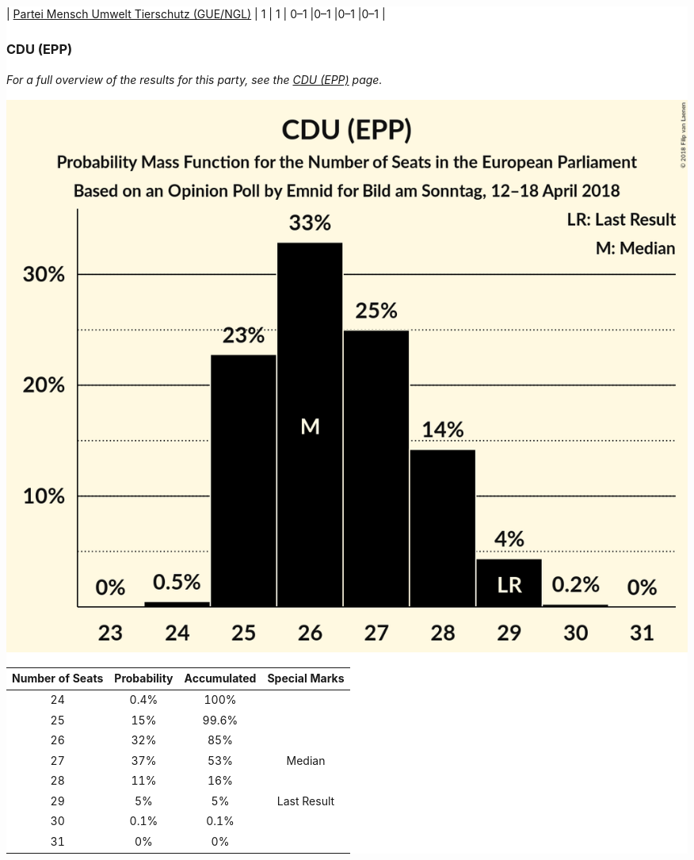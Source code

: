 | <a href="#partei-mensch-umwelt-tierschutz-(gue/ngl)">Partei Mensch Umwelt Tierschutz (GUE/NGL)</a> | 1 | 1 | 0–1 |0–1 |0–1 |0–1 |

### CDU (EPP)

*For a full overview of the results for this party, see the [CDU (EPP)](party-cduepp.html) page.*

![Graph with seats probability mass function not yet produced](2018-04-18-Emnid-seats-pmf-cduepp.png "Seats Probability Mass Function")

| Number of Seats | Probability | Accumulated | Special Marks |
|:---------------:|:-----------:|:-----------:|:-------------:|
| 24 | 0.4% | 100% |  |
| 25 | 15% | 99.6% |  |
| 26 | 32% | 85% |  |
| 27 | 37% | 53% | Median |
| 28 | 11% | 16% |  |
| 29 | 5% | 5% | Last Result |
| 30 | 0.1% | 0.1% |  |
| 31 | 0% | 0% |  |
